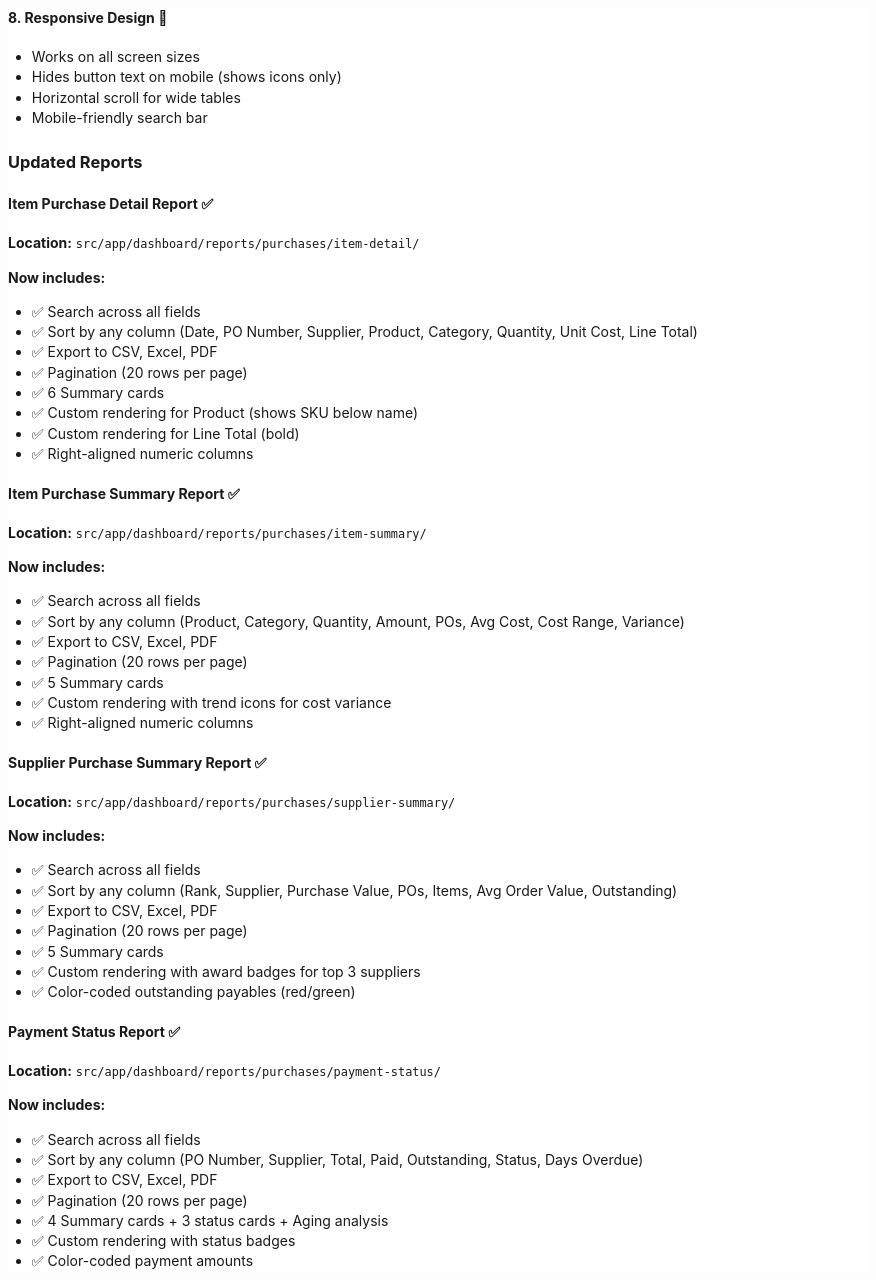 #### 8. **Responsive Design** 📱
- Works on all screen sizes
- Hides button text on mobile (shows icons only)
- Horizontal scroll for wide tables
- Mobile-friendly search bar

### Updated Reports

#### Item Purchase Detail Report ✅
**Location:** `src/app/dashboard/reports/purchases/item-detail/`

**Now includes:**
- ✅ Search across all fields
- ✅ Sort by any column (Date, PO Number, Supplier, Product, Category, Quantity, Unit Cost, Line Total)
- ✅ Export to CSV, Excel, PDF
- ✅ Pagination (20 rows per page)
- ✅ 6 Summary cards
- ✅ Custom rendering for Product (shows SKU below name)
- ✅ Custom rendering for Line Total (bold)
- ✅ Right-aligned numeric columns

#### Item Purchase Summary Report ✅
**Location:** `src/app/dashboard/reports/purchases/item-summary/`

**Now includes:**
- ✅ Search across all fields
- ✅ Sort by any column (Product, Category, Quantity, Amount, POs, Avg Cost, Cost Range, Variance)
- ✅ Export to CSV, Excel, PDF
- ✅ Pagination (20 rows per page)
- ✅ 5 Summary cards
- ✅ Custom rendering with trend icons for cost variance
- ✅ Right-aligned numeric columns

#### Supplier Purchase Summary Report ✅
**Location:** `src/app/dashboard/reports/purchases/supplier-summary/`

**Now includes:**
- ✅ Search across all fields
- ✅ Sort by any column (Rank, Supplier, Purchase Value, POs, Items, Avg Order Value, Outstanding)
- ✅ Export to CSV, Excel, PDF
- ✅ Pagination (20 rows per page)
- ✅ 5 Summary cards
- ✅ Custom rendering with award badges for top 3 suppliers
- ✅ Color-coded outstanding payables (red/green)

#### Payment Status Report ✅
**Location:** `src/app/dashboard/reports/purchases/payment-status/`

**Now includes:**
- ✅ Search across all fields
- ✅ Sort by any column (PO Number, Supplier, Total, Paid, Outstanding, Status, Days Overdue)
- ✅ Export to CSV, Excel, PDF
- ✅ Pagination (20 rows per page)
- ✅ 4 Summary cards + 3 status cards + Aging analysis
- ✅ Custom rendering with status badges
- ✅ Color-coded payment amounts
